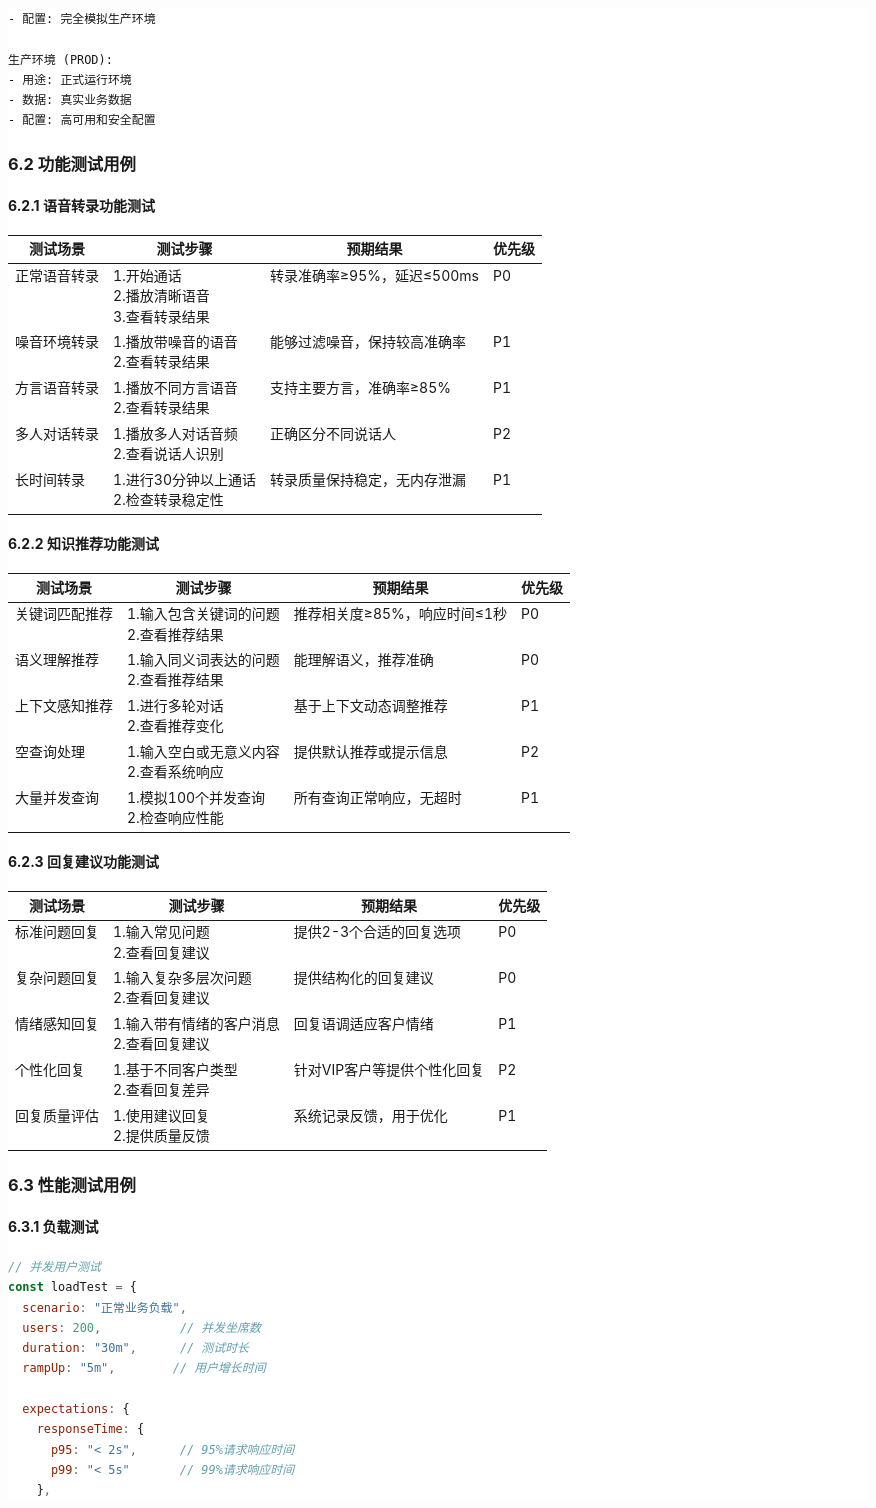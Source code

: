 ```
- 配置: 完全模拟生产环境

生产环境 (PROD):
- 用途: 正式运行环境
- 数据: 真实业务数据
- 配置: 高可用和安全配置
```

### 6.2 功能测试用例

#### 6.2.1 语音转录功能测试
| 测试场景 | 测试步骤 | 预期结果 | 优先级 |
|---------|---------|---------|--------|
| 正常语音转录 | 1.开始通话<br>2.播放清晰语音<br>3.查看转录结果 | 转录准确率≥95%，延迟≤500ms | P0 |
| 噪音环境转录 | 1.播放带噪音的语音<br>2.查看转录结果 | 能够过滤噪音，保持较高准确率 | P1 |
| 方言语音转录 | 1.播放不同方言语音<br>2.查看转录结果 | 支持主要方言，准确率≥85% | P1 |
| 多人对话转录 | 1.播放多人对话音频<br>2.查看说话人识别 | 正确区分不同说话人 | P2 |
| 长时间转录 | 1.进行30分钟以上通话<br>2.检查转录稳定性 | 转录质量保持稳定，无内存泄漏 | P1 |

#### 6.2.2 知识推荐功能测试
| 测试场景 | 测试步骤 | 预期结果 | 优先级 |
|---------|---------|---------|--------|
| 关键词匹配推荐 | 1.输入包含关键词的问题<br>2.查看推荐结果 | 推荐相关度≥85%，响应时间≤1秒 | P0 |
| 语义理解推荐 | 1.输入同义词表达的问题<br>2.查看推荐结果 | 能理解语义，推荐准确 | P0 |
| 上下文感知推荐 | 1.进行多轮对话<br>2.查看推荐变化 | 基于上下文动态调整推荐 | P1 |
| 空查询处理 | 1.输入空白或无意义内容<br>2.查看系统响应 | 提供默认推荐或提示信息 | P2 |
| 大量并发查询 | 1.模拟100个并发查询<br>2.检查响应性能 | 所有查询正常响应，无超时 | P1 |

#### 6.2.3 回复建议功能测试
| 测试场景 | 测试步骤 | 预期结果 | 优先级 |
|---------|---------|---------|--------|
| 标准问题回复 | 1.输入常见问题<br>2.查看回复建议 | 提供2-3个合适的回复选项 | P0 |
| 复杂问题回复 | 1.输入复杂多层次问题<br>2.查看回复建议 | 提供结构化的回复建议 | P0 |
| 情绪感知回复 | 1.输入带有情绪的客户消息<br>2.查看回复建议 | 回复语调适应客户情绪 | P1 |
| 个性化回复 | 1.基于不同客户类型<br>2.查看回复差异 | 针对VIP客户等提供个性化回复 | P2 |
| 回复质量评估 | 1.使用建议回复<br>2.提供质量反馈 | 系统记录反馈，用于优化 | P1 |

### 6.3 性能测试用例

#### 6.3.1 负载测试
```javascript
// 并发用户测试
const loadTest = {
  scenario: "正常业务负载",
  users: 200,           // 并发坐席数
  duration: "30m",      // 测试时长
  rampUp: "5m",        // 用户增长时间
  
  expectations: {
    responseTime: {
      p95: "< 2s",      // 95%请求响应时间
      p99: "< 5s"       // 99%请求响应时间
    },
```